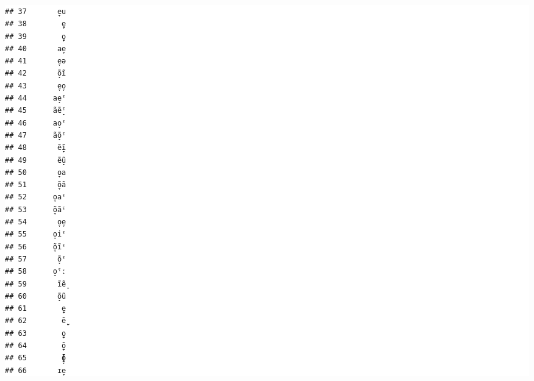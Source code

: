     ## 37       e̞u
    ## 38        e̞̥
    ## 39        o̞̥
    ## 40       ae̞
    ## 41       e̞ə
    ## 42       õ̞ĩ
    ## 43       e̞o̞
    ## 44      ae̞ˤ
    ## 45      ãẽ̞ˤ
    ## 46      ao̞ˤ
    ## 47      ãõ̞ˤ
    ## 48       ẽ̞ĩ
    ## 49       ẽ̞ũ
    ## 50       o̞a
    ## 51       õ̞ã
    ## 52      o̞aˤ
    ## 53      õ̞ãˤ
    ## 54       o̞e̞
    ## 55      o̞iˤ
    ## 56      õ̞ĩˤ
    ## 57       õ̞ˤ
    ## 58      o̞ˤː
    ## 59       ĩẽ̞
    ## 60       õ̞ũ
    ## 61        e̞̰
    ## 62        ẽ̞̰
    ## 63        o̞̰
    ## 64        õ̞̰
    ## 65        ɸ̞
    ## 66       ɪe̞